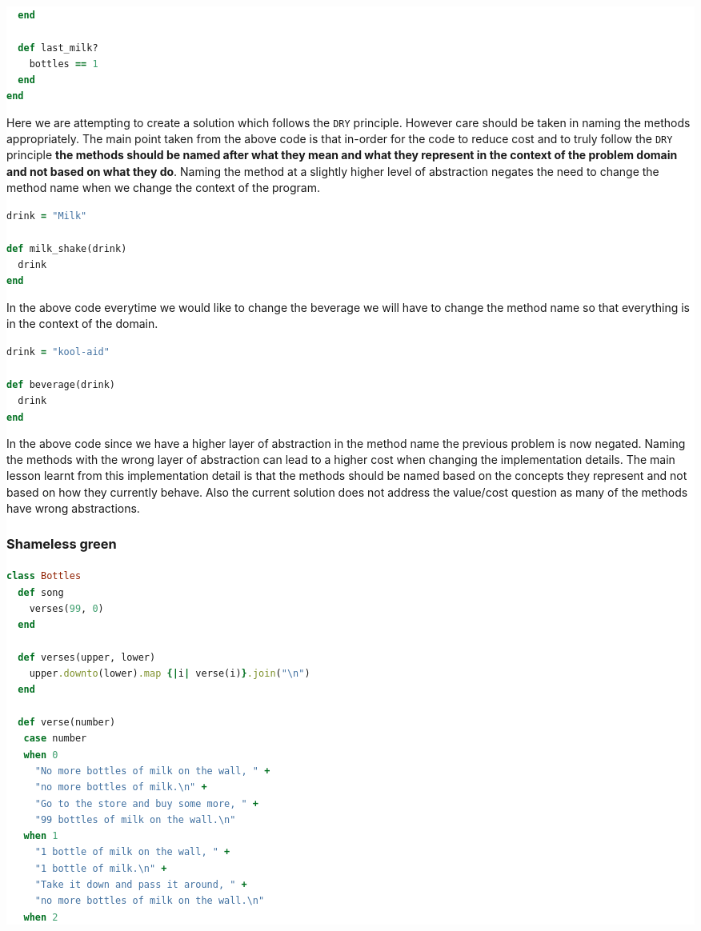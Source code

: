 ```ruby
  end

  def last_milk?
    bottles == 1
  end
end
```

Here we are attempting to create a solution which follows the `DRY` principle. However care should be taken in naming the methods appropriately. The main point taken from the above code is that in-order for the code to reduce cost and to truly follow the `DRY` principle **the methods should be named after what they mean and what they represent in the context of the problem domain and not based on what they do**. Naming the method at a slightly higher level of abstraction negates the need to change the method name when we change the context of the program. 

```ruby
drink = "Milk"

def milk_shake(drink)
  drink
end
```

In the above code everytime we would like to change the beverage we will have to change the method name so that everything is in the context of the domain.

```ruby
drink = "kool-aid"

def beverage(drink)
  drink
end
```

In the above code since we have a higher layer of abstraction in the method name the previous problem is now negated. Naming the methods with the wrong layer of abstraction can lead to a higher cost when changing the implementation details. The main lesson learnt from this implementation detail is that the methods should be named based on the concepts they represent and not based on how they currently behave. Also the current solution does not address the value/cost question as many of the methods have wrong abstractions.

### Shameless green

```ruby
class Bottles
  def song
    verses(99, 0)
  end

  def verses(upper, lower)
    upper.downto(lower).map {|i| verse(i)}.join("\n")
  end

  def verse(number)
   case number
   when 0
     "No more bottles of milk on the wall, " +
     "no more bottles of milk.\n" +
     "Go to the store and buy some more, " +
     "99 bottles of milk on the wall.\n"
   when 1
     "1 bottle of milk on the wall, " +
     "1 bottle of milk.\n" +
     "Take it down and pass it around, " +
     "no more bottles of milk on the wall.\n"
   when 2
```